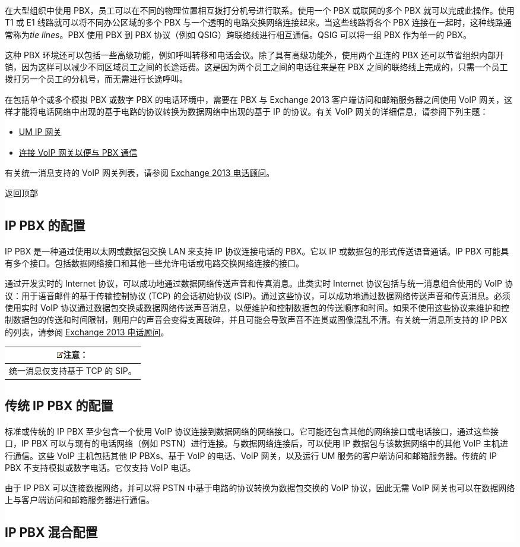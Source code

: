 
在大型组织中使用 PBX，员工可以在不同的物理位置相互拨打分机号进行联系。使用一个 PBX 或联网的多个 PBX 就可以完成此操作。使用 T1 或 E1 线路就可以将不同办公区域的多个 PBX 与一个透明的电路交换网络连接起来。当这些线路将各个 PBX 连接在一起时，这种线路通常称为*tie lines*。PBX 使用 PBX 到 PBX 协议（例如 QSIG）跨联络线进行相互通信。QSIG 可以将一组 PBX 作为单一的 PBX。

这种 PBX 环境还可以包括一些高级功能，例如呼叫转移和电话会议。除了具有高级功能外，使用两个互连的 PBX 还可以节省组织内部开销，因为这样可以减少不同区域员工之间的长途话费。这是因为两个员工之间的电话往来是在 PBX 之间的联络线上完成的，只需一个员工拨打另一个员工的分机号，而无需进行长途呼叫。

在包括单个或多个模拟 PBX 或数字 PBX 的电话环境中，需要在 PBX 与 Exchange 2013 客户端访问和邮箱服务器之间使用 VoIP 网关，这样才能将电话网络中出现的基于电路的协议转换为数据网络中出现的基于 IP 的协议。有关 VoIP 网关的详细信息，请参阅下列主题：

  - [UM IP 网关](um-ip-gateways-exchange-2013-help.md)

  - [连接 VoIP 网关以便与 PBX 通信](connect-a-voip-gateway-to-communicate-with-a-pbx-exchange-2013-help.md)

有关统一消息支持的 VoIP 网关列表，请参阅 [Exchange 2013 电话顾问](telephony-advisor-for-exchange-2013-exchange-2013-help.md)。

返回顶部

## IP PBX 的配置

IP PBX 是一种通过使用以太网或数据包交换 LAN 来支持 IP 协议连接电话的 PBX。它以 IP 或数据包的形式传送语音通话。IP PBX 可能具有多个接口。包括数据网络接口和其他一些允许电话或电路交换网络连接的接口。

通过开发实时的 Internet 协议，可以成功地通过数据网络传送声音和传真消息。此类实时 Internet 协议包括与统一消息组合使用的 VoIP 协议：用于语音邮件的基于传输控制协议 (TCP) 的会话初始协议 (SIP)。通过这些协议，可以成功地通过数据网络传送声音和传真消息。必须使用实时 VoIP 协议通过数据包交换或数据网络传送声音消息，以便维护和控制数据包的传送顺序和时间。如果不使用这些协议来维护和控制数据包的传送和时间限制，则用户的声音会变得支离破碎，并且可能会导致声音不连贯或图像混乱不清。有关统一消息所支持的 IP PBX 的列表，请参阅 [Exchange 2013 电话顾问](telephony-advisor-for-exchange-2013-exchange-2013-help.md)。

<table>
<thead>
<tr class="header">
<th><img src="images/Bb124558.note(EXCHG.150).gif" title="注意" alt="注意" />注意：</th>
</tr>
</thead>
<tbody>
<tr class="odd">
<td>统一消息仅支持基于 TCP 的 SIP。</td>
</tr>
</tbody>
</table>


## 传统 IP PBX 的配置

标准或传统的 IP PBX 至少包含一个使用 VoIP 协议连接到数据网络的网络接口。它可能还包含其他的网络接口或电话接口，通过这些接口，IP PBX 可以与现有的电话网络（例如 PSTN）进行连接。与数据网络连接后，可以使用 IP 数据包与该数据网络中的其他 VoIP 主机进行通信。这些 VoIP 主机包括其他 IP PBXs、基于 VoIP 的电话、VoIP 网关，以及运行 UM 服务的客户端访问和邮箱服务器。传统的 IP PBX 不支持模拟或数字电话。它仅支持 VoIP 电话。

由于 IP PBX 可以连接数据网络，并可以将 PSTN 中基于电路的协议转换为数据包交换的 VoIP 协议，因此无需 VoIP 网关也可以在数据网络上与客户端访问和邮箱服务器进行通信。

## IP PBX 混合配置
